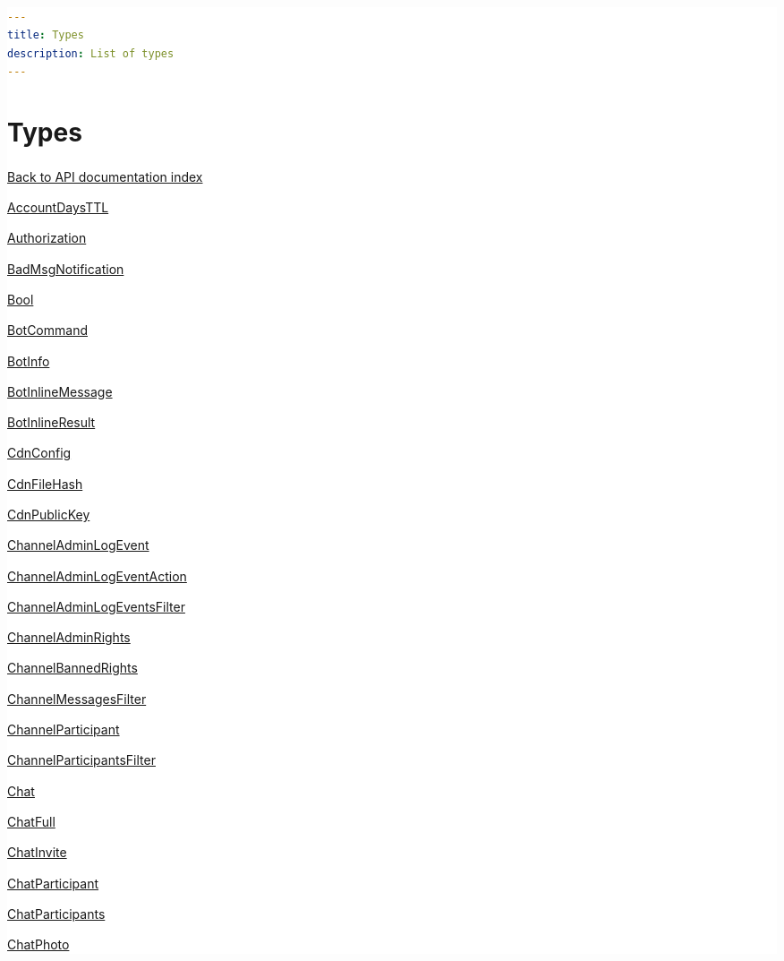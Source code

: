 ```yaml
---
title: Types
description: List of types
---
```

# Types  
[Back to API documentation index](..)


[AccountDaysTTL](AccountDaysTTL.md)<a name="AccountDaysTTL"></a>  

[Authorization](Authorization.md)<a name="Authorization"></a>  

[BadMsgNotification](BadMsgNotification.md)<a name="BadMsgNotification"></a>  

[Bool](Bool.md)<a name="Bool"></a>  

[BotCommand](BotCommand.md)<a name="BotCommand"></a>  

[BotInfo](BotInfo.md)<a name="BotInfo"></a>  

[BotInlineMessage](BotInlineMessage.md)<a name="BotInlineMessage"></a>  

[BotInlineResult](BotInlineResult.md)<a name="BotInlineResult"></a>  

[CdnConfig](CdnConfig.md)<a name="CdnConfig"></a>  

[CdnFileHash](CdnFileHash.md)<a name="CdnFileHash"></a>  

[CdnPublicKey](CdnPublicKey.md)<a name="CdnPublicKey"></a>  

[ChannelAdminLogEvent](ChannelAdminLogEvent.md)<a name="ChannelAdminLogEvent"></a>  

[ChannelAdminLogEventAction](ChannelAdminLogEventAction.md)<a name="ChannelAdminLogEventAction"></a>  

[ChannelAdminLogEventsFilter](ChannelAdminLogEventsFilter.md)<a name="ChannelAdminLogEventsFilter"></a>  

[ChannelAdminRights](ChannelAdminRights.md)<a name="ChannelAdminRights"></a>  

[ChannelBannedRights](ChannelBannedRights.md)<a name="ChannelBannedRights"></a>  

[ChannelMessagesFilter](ChannelMessagesFilter.md)<a name="ChannelMessagesFilter"></a>  

[ChannelParticipant](ChannelParticipant.md)<a name="ChannelParticipant"></a>  

[ChannelParticipantsFilter](ChannelParticipantsFilter.md)<a name="ChannelParticipantsFilter"></a>  

[Chat](Chat.md)<a name="Chat"></a>  

[ChatFull](ChatFull.md)<a name="ChatFull"></a>  

[ChatInvite](ChatInvite.md)<a name="ChatInvite"></a>  

[ChatParticipant](ChatParticipant.md)<a name="ChatParticipant"></a>  

[ChatParticipants](ChatParticipants.md)<a name="ChatParticipants"></a>  

[ChatPhoto](ChatPhoto.md)<a name="ChatPhoto"></a>  
